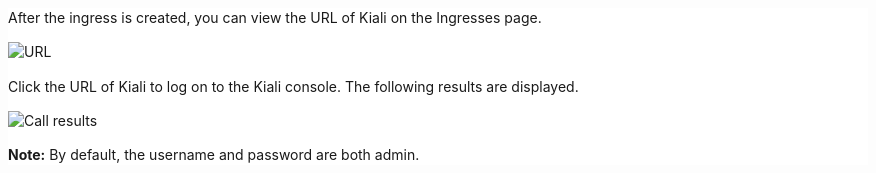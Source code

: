 After the ingress is created, you can view the URL of Kiali on the Ingresses page.

![URL](../images/p59243.png)

Click the URL of Kiali to log on to the Kiali console. The following results are displayed.

![Call results](https://static-aliyun-doc.oss-accelerate.aliyuncs.com/assets/img/en-US/5855359951/p59244.png)

**Note:** By default, the username and password are both admin.

